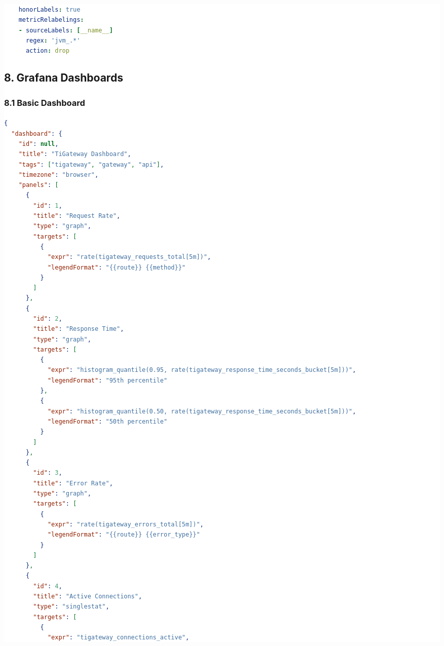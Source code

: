 ```yaml
    honorLabels: true
    metricRelabelings:
    - sourceLabels: [__name__]
      regex: 'jvm_.*'
      action: drop
```

## 8. Grafana Dashboards

### 8.1 Basic Dashboard

```json
{
  "dashboard": {
    "id": null,
    "title": "TiGateway Dashboard",
    "tags": ["tigateway", "gateway", "api"],
    "timezone": "browser",
    "panels": [
      {
        "id": 1,
        "title": "Request Rate",
        "type": "graph",
        "targets": [
          {
            "expr": "rate(tigateway_requests_total[5m])",
            "legendFormat": "{{route}} {{method}}"
          }
        ]
      },
      {
        "id": 2,
        "title": "Response Time",
        "type": "graph",
        "targets": [
          {
            "expr": "histogram_quantile(0.95, rate(tigateway_response_time_seconds_bucket[5m]))",
            "legendFormat": "95th percentile"
          },
          {
            "expr": "histogram_quantile(0.50, rate(tigateway_response_time_seconds_bucket[5m]))",
            "legendFormat": "50th percentile"
          }
        ]
      },
      {
        "id": 3,
        "title": "Error Rate",
        "type": "graph",
        "targets": [
          {
            "expr": "rate(tigateway_errors_total[5m])",
            "legendFormat": "{{route}} {{error_type}}"
          }
        ]
      },
      {
        "id": 4,
        "title": "Active Connections",
        "type": "singlestat",
        "targets": [
          {
            "expr": "tigateway_connections_active",
```